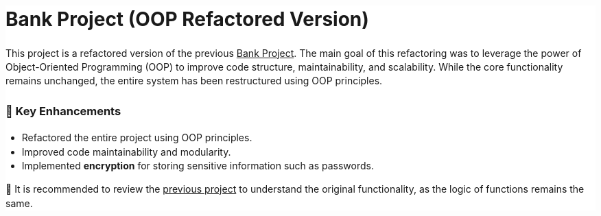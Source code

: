 # Bank Project (OOP Refactored Version)

This project is a refactored version of the previous [Bank Project](https://github.com/ibrahimAgrud-2/cpp_projects/tree/master/13_bankProjectExtension2). The main goal of this refactoring was to leverage the power of Object-Oriented Programming (OOP) to improve code structure, maintainability, and scalability. While the core functionality remains unchanged, the entire system has been restructured using OOP principles.

### 🔹 Key Enhancements
- Refactored the entire project using OOP principles.
- Improved code maintainability and modularity.
- Implemented **encryption** for storing sensitive information such as passwords.

📌 It is recommended to review the [previous project](https://github.com/ibrahimAgrud-2/cpp_projects/tree/master/13_bankProjectExtension2) to understand the original functionality, as the logic of functions remains the same.
